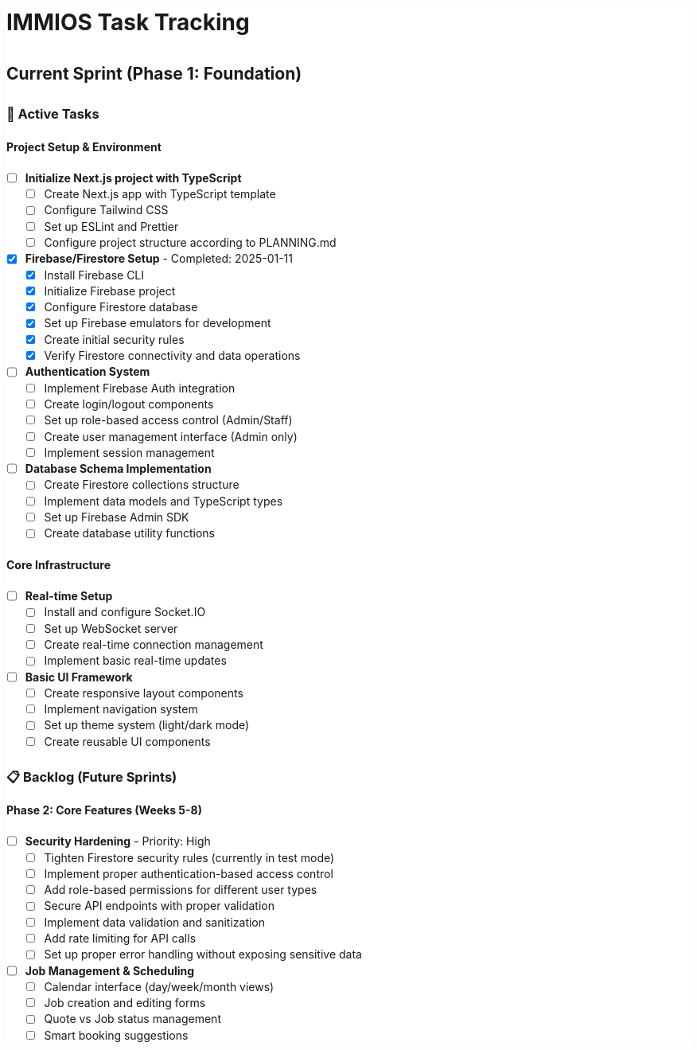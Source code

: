 # IMMIOS Task Tracking

## Current Sprint (Phase 1: Foundation)

### 🚀 Active Tasks

#### Project Setup & Environment
- [ ] **Initialize Next.js project with TypeScript**
  - [ ] Create Next.js app with TypeScript template
  - [ ] Configure Tailwind CSS
  - [ ] Set up ESLint and Prettier
  - [ ] Configure project structure according to PLANNING.md

- [x] **Firebase/Firestore Setup** - Completed: 2025-01-11
  - [x] Install Firebase CLI
  - [x] Initialize Firebase project
  - [x] Configure Firestore database
  - [x] Set up Firebase emulators for development
  - [x] Create initial security rules
  - [x] Verify Firestore connectivity and data operations

- [ ] **Authentication System**
  - [ ] Implement Firebase Auth integration
  - [ ] Create login/logout components
  - [ ] Set up role-based access control (Admin/Staff)
  - [ ] Create user management interface (Admin only)
  - [ ] Implement session management

- [ ] **Database Schema Implementation**
  - [ ] Create Firestore collections structure
  - [ ] Implement data models and TypeScript types
  - [ ] Set up Firebase Admin SDK
  - [ ] Create database utility functions

#### Core Infrastructure
- [ ] **Real-time Setup**
  - [ ] Install and configure Socket.IO
  - [ ] Set up WebSocket server
  - [ ] Create real-time connection management
  - [ ] Implement basic real-time updates

- [ ] **Basic UI Framework**
  - [ ] Create responsive layout components
  - [ ] Implement navigation system
  - [ ] Set up theme system (light/dark mode)
  - [ ] Create reusable UI components

### 📋 Backlog (Future Sprints)

#### Phase 2: Core Features (Weeks 5-8)
- [ ] **Security Hardening** - Priority: High
  - [ ] Tighten Firestore security rules (currently in test mode)
  - [ ] Implement proper authentication-based access control
  - [ ] Add role-based permissions for different user types
  - [ ] Secure API endpoints with proper validation
  - [ ] Implement data validation and sanitization
  - [ ] Add rate limiting for API calls
  - [ ] Set up proper error handling without exposing sensitive data
- [ ] **Job Management & Scheduling**
  - [ ] Calendar interface (day/week/month views)
  - [ ] Job creation and editing forms
  - [ ] Quote vs Job status management
  - [ ] Smart booking suggestions